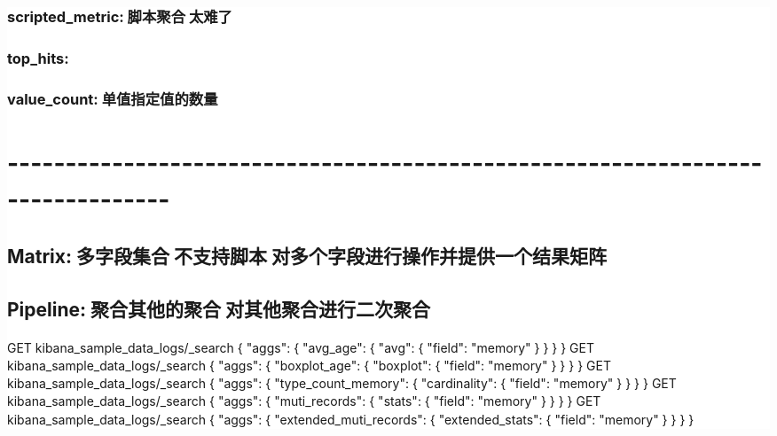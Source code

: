 ### scripted_metric:    脚本聚合 太难了
### top_hits:
### value_count:        单值指定值的数量
# ------------------------------------------------------------------------------- #
## Matrix:         多字段集合  不支持脚本 对多个字段进行操作并提供一个结果矩阵
## Pipeline:       聚合其他的聚合   对其他聚合进行二次聚合

GET kibana_sample_data_logs/_search
{
  "aggs": {
    "avg_age": {
      "avg": {
        "field": "memory"
      }
    }
  }
}
GET kibana_sample_data_logs/_search
{
  "aggs": {
    "boxplot_age": {
      "boxplot": {
        "field": "memory"
      }
    }
  }
}
GET kibana_sample_data_logs/_search
{
  "aggs": {
    "type_count_memory": {
      "cardinality": {
        "field": "memory"
      }
    }
  }
}
GET kibana_sample_data_logs/_search
{
  "aggs": {
    "muti_records": {
      "stats": {
        "field": "memory"
      }
    }
  }
}
GET kibana_sample_data_logs/_search
{
  "aggs": {
    "extended_muti_records": {
      "extended_stats": {
        "field": "memory"
      }
    }
  }
}
